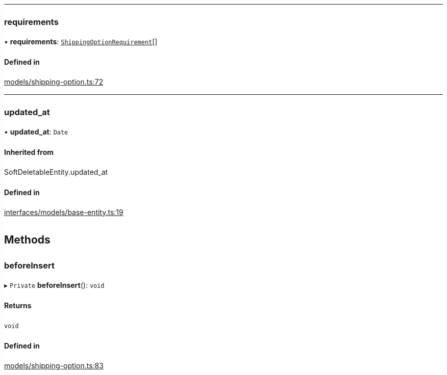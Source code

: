 ___

### requirements

• **requirements**: [`ShippingOptionRequirement`](ShippingOptionRequirement.md)[]

#### Defined in

[models/shipping-option.ts:72](https://github.com/productinfo/medusa/blob/e4e65812/packages/medusa/src/models/shipping-option.ts#L72)

___

### updated\_at

• **updated\_at**: `Date`

#### Inherited from

SoftDeletableEntity.updated\_at

#### Defined in

[interfaces/models/base-entity.ts:19](https://github.com/productinfo/medusa/blob/e4e65812/packages/medusa/src/interfaces/models/base-entity.ts#L19)

## Methods

### beforeInsert

▸ `Private` **beforeInsert**(): `void`

#### Returns

`void`

#### Defined in

[models/shipping-option.ts:83](https://github.com/productinfo/medusa/blob/e4e65812/packages/medusa/src/models/shipping-option.ts#L83)
